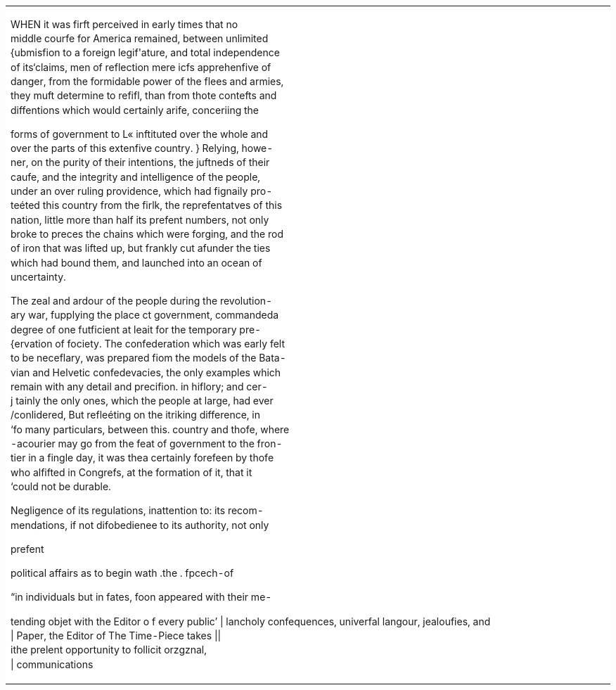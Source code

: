 <table style="width: 100%;"><tr><td style="width: 50%">

  
WHEN it was firft perceived in early times that no  
middle courfe for America remained, between unlimited  
{ubmisfion to a foreign legif&#x27;ature, and total independence  
of its‘claims, men of reflection mere icfs apprehenfive of  
danger, from the formidable power of the flees and armies,  
they muft determine to refifl, than from thote contefts and  
diffentions which would certainly arife, conceriing the  
  
forms of government to L« inftituted over the whole and  
over the parts of this extenfive country. } Relying, howe-  
ner, on the purity of their intentions, the juftneds of their  
caufe, and the integrity and intelligence of the people,  
under an over ruling providence, which had fignaily pro-  
teéted this country from the firlk, the reprefentatves of this  
nation, little more than half its prefent numbers, not only  
broke to preces the chains which were forging, and the rod  
of iron that was lifted up, but frankly cut afunder the ties  
which had bound them, and launched into an ocean of  
uncertainty.  
  
The zeal and ardour of the people during the revolution-  
ary war, fupplying the place ct government, commandeda  
degree of one futficient at leait for the temporary pre-  
{ervation of fociety. The confederation which was early felt  
to be neceflary, was prepared fiom the models of the Bata-  
vian and Helvetic confedevacies, the only examples which  
remain with any detail and precifion. in hiflory; and cer-  
j tainly the only ones, which the people at large, had ever  
/conlidered, But refleéting on the itriking difference, in  
‘fo many particulars, between this. country and thofe, where  
-acourier may go from the feat of government to the fron-  
tier in a fingle day, it was thea certainly forefeen by thofe  
who alfifted in Congrefs, at the formation of it, that it  
‘could not be durable.  
  
Negligence of its regulations, inattention to: its recom-  
mendations, if not difobedienee to its authority, not only  
  
  
  
  
  
prefent  
  
political affairs as to begin wath .the . fpcech-of  
  
“in individuals but in fates, foon appeared with their me-  
  
tending objet with the Editor o f every public’ | lancholy confequences, univerfal langour, jealoufies, and  
| Paper, the Editor of The Time-Piece takes ||  
ithe prelent opportunity to follicit orzgznal,  
| communications  
  